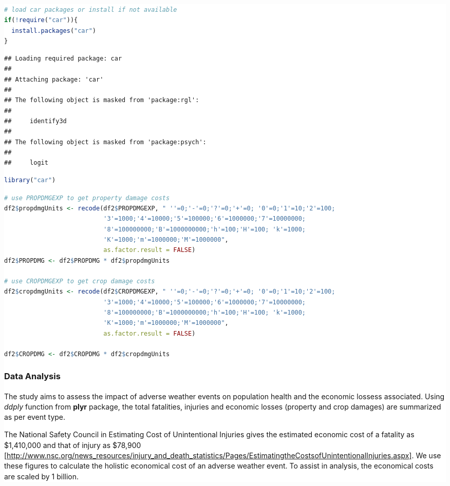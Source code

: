 ```r
# load car packages or install if not available
if(!require("car")){
  install.packages("car")
}
```

```
## Loading required package: car
## 
## Attaching package: 'car'
## 
## The following object is masked from 'package:rgl':
## 
##     identify3d
## 
## The following object is masked from 'package:psych':
## 
##     logit
```

```r
library("car")
```

```r
# use PROPDMGEXP to get property damage costs
df2$propdmgUnits <- recode(df2$PROPDMGEXP, " ''=0;'-'=0;'?'=0;'+'=0; '0'=0;'1'=10;'2'=100;
                           '3'=1000;'4'=10000;'5'=100000;'6'=1000000;'7'=10000000;
                           '8'=100000000;'B'=1000000000;'h'=100;'H'=100; 'k'=1000;
                           'K'=1000;'m'=1000000;'M'=1000000", 
                           as.factor.result = FALSE)
df2$PROPDMG <- df2$PROPDMG * df2$propdmgUnits

# use CROPDMGEXP to get crop damage costs
df2$cropdmgUnits <- recode(df2$CROPDMGEXP, " ''=0;'-'=0;'?'=0;'+'=0; '0'=0;'1'=10;'2'=100;
                           '3'=1000;'4'=10000;'5'=100000;'6'=1000000;'7'=10000000;
                           '8'=100000000;'B'=1000000000;'h'=100;'H'=100; 'k'=1000;
                           'K'=1000;'m'=1000000;'M'=1000000", 
                           as.factor.result = FALSE)

df2$CROPDMG <- df2$CROPDMG * df2$cropdmgUnits
```
### Data Analysis
The study aims to assess the impact of adverse weather events on population health and the economic lossess associated. Using *ddply* function from **plyr** package, the total fatalities, injuries and economic losses (property and crop damages) are summarized as per event type.

The National Safety Council in Estimating Cost of Unintentional Injuries gives the estimated economic cost of a fatality as $1,410,000 and that of injury as $78,900 [http://www.nsc.org/news_resources/injury_and_death_statistics/Pages/EstimatingtheCostsofUnintentionalInjuries.aspx]. We use these figures to calculate the holistic economical cost of an adverse weather event. To assist in analysis, the economical costs are scaled by 1 billion.
